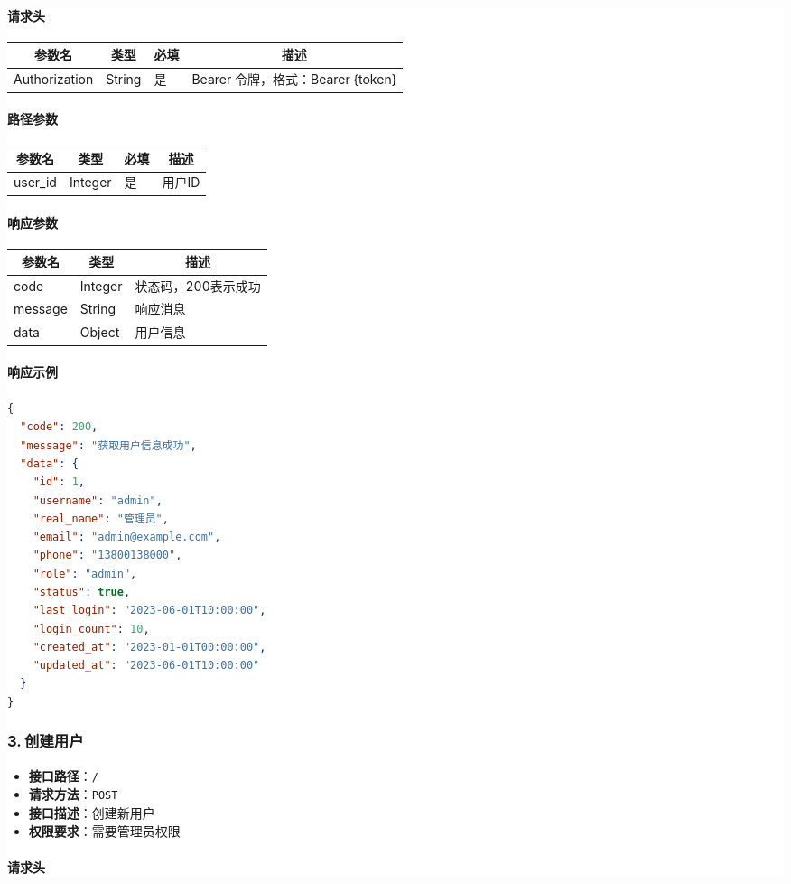#### 请求头

| 参数名 | 类型 | 必填 | 描述 |
|-------|------|------|------|
| Authorization | String | 是 | Bearer 令牌，格式：Bearer {token} |

#### 路径参数

| 参数名 | 类型 | 必填 | 描述 |
|-------|------|------|------|
| user_id | Integer | 是 | 用户ID |

#### 响应参数

| 参数名 | 类型 | 描述 |
|-------|------|------|
| code | Integer | 状态码，200表示成功 |
| message | String | 响应消息 |
| data | Object | 用户信息 |

#### 响应示例

```json
{
  "code": 200,
  "message": "获取用户信息成功",
  "data": {
    "id": 1,
    "username": "admin",
    "real_name": "管理员",
    "email": "admin@example.com",
    "phone": "13800138000",
    "role": "admin",
    "status": true,
    "last_login": "2023-06-01T10:00:00",
    "login_count": 10,
    "created_at": "2023-01-01T00:00:00",
    "updated_at": "2023-06-01T10:00:00"
  }
}
```

### 3. 创建用户

- **接口路径**：`/`
- **请求方法**：`POST`
- **接口描述**：创建新用户
- **权限要求**：需要管理员权限

#### 请求头
